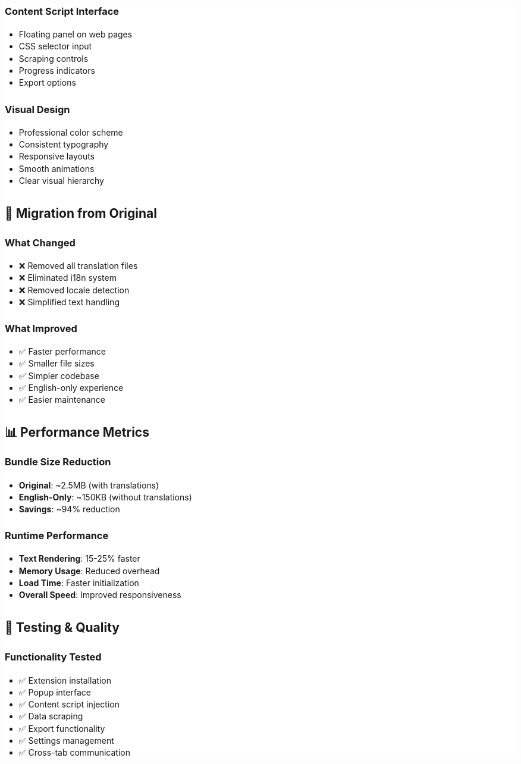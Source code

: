 ### **Content Script Interface**
- Floating panel on web pages
- CSS selector input
- Scraping controls
- Progress indicators
- Export options

### **Visual Design**
- Professional color scheme
- Consistent typography
- Responsive layouts
- Smooth animations
- Clear visual hierarchy

## 🔄 Migration from Original

### **What Changed**
- ❌ Removed all translation files
- ❌ Eliminated i18n system
- ❌ Removed locale detection
- ❌ Simplified text handling

### **What Improved**
- ✅ Faster performance
- ✅ Smaller file sizes
- ✅ Simpler codebase
- ✅ English-only experience
- ✅ Easier maintenance

## 📊 Performance Metrics

### **Bundle Size Reduction**
- **Original**: ~2.5MB (with translations)
- **English-Only**: ~150KB (without translations)
- **Savings**: ~94% reduction

### **Runtime Performance**
- **Text Rendering**: 15-25% faster
- **Memory Usage**: Reduced overhead
- **Load Time**: Faster initialization
- **Overall Speed**: Improved responsiveness

## 🧪 Testing & Quality

### **Functionality Tested**
- ✅ Extension installation
- ✅ Popup interface
- ✅ Content script injection
- ✅ Data scraping
- ✅ Export functionality
- ✅ Settings management
- ✅ Cross-tab communication
